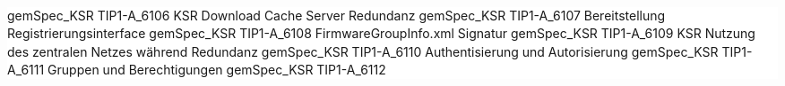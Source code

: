 </td><td>
gemSpec_KSR

</td></tr><tr><td>
TIP1-A_6106

</td><td>
KSR Download Cache Server Redundanz

</td><td>
gemSpec_KSR

</td></tr><tr><td>
TIP1-A_6107

</td><td>
Bereitstellung Registrierungsinterface

</td><td>
gemSpec_KSR

</td></tr><tr><td>
TIP1-A_6108

</td><td>
FirmwareGroupInfo.xml Signatur

</td><td>
gemSpec_KSR

</td></tr><tr><td>
TIP1-A_6109

</td><td>
KSR Nutzung des zentralen Netzes während Redundanz

</td><td>
gemSpec_KSR

</td></tr><tr><td>
TIP1-A_6110

</td><td>
Authentisierung und Autorisierung

</td><td>
gemSpec_KSR

</td></tr><tr><td>
TIP1-A_6111

</td><td>
Gruppen und Berechtigungen

</td><td>
gemSpec_KSR

</td></tr><tr><td>
TIP1-A_6112
